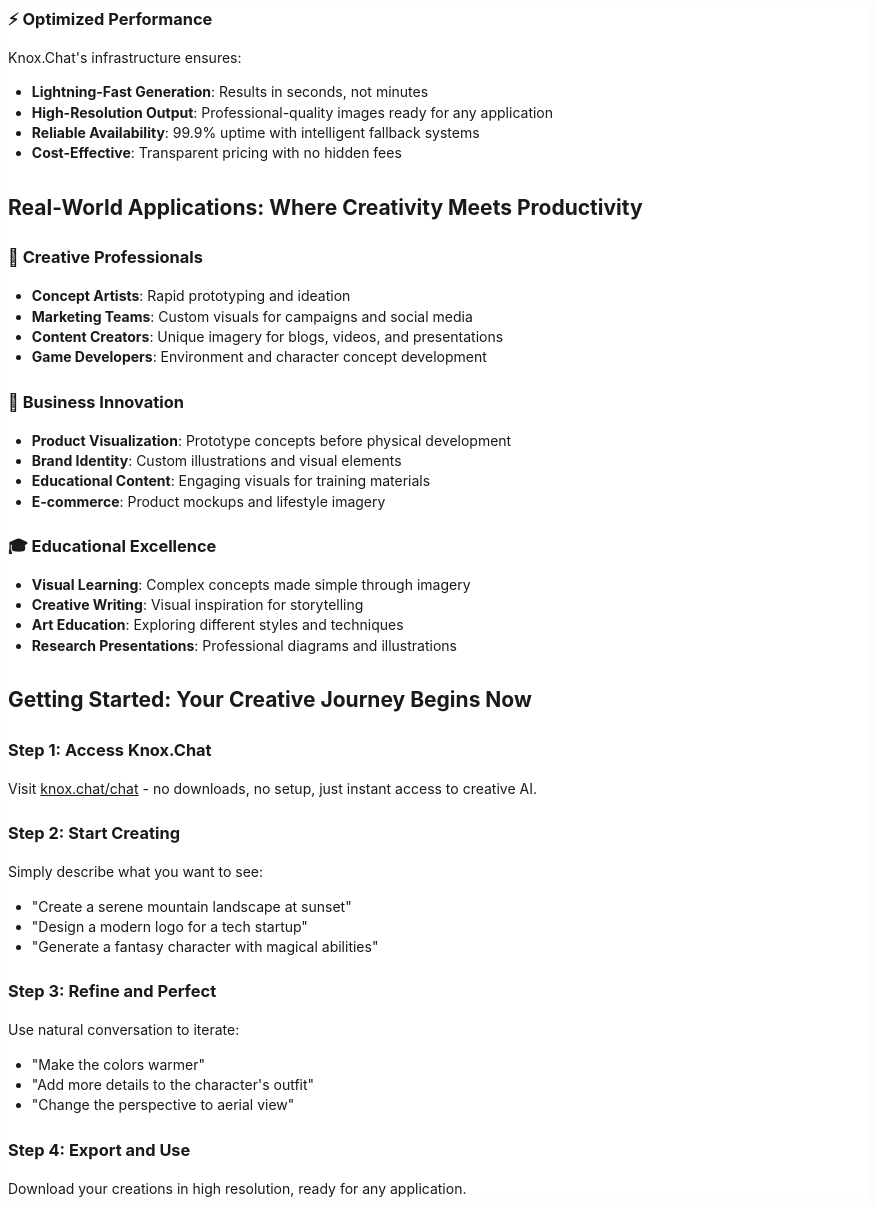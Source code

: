 ### ⚡ **Optimized Performance**
Knox.Chat's infrastructure ensures:

- **Lightning-Fast Generation**: Results in seconds, not minutes
- **High-Resolution Output**: Professional-quality images ready for any application
- **Reliable Availability**: 99.9% uptime with intelligent fallback systems
- **Cost-Effective**: Transparent pricing with no hidden fees

## Real-World Applications: Where Creativity Meets Productivity

### 🎨 **Creative Professionals**
- **Concept Artists**: Rapid prototyping and ideation
- **Marketing Teams**: Custom visuals for campaigns and social media
- **Content Creators**: Unique imagery for blogs, videos, and presentations
- **Game Developers**: Environment and character concept development

### 🚀 **Business Innovation**
- **Product Visualization**: Prototype concepts before physical development
- **Brand Identity**: Custom illustrations and visual elements
- **Educational Content**: Engaging visuals for training materials
- **E-commerce**: Product mockups and lifestyle imagery

### 🎓 **Educational Excellence**
- **Visual Learning**: Complex concepts made simple through imagery
- **Creative Writing**: Visual inspiration for storytelling
- **Art Education**: Exploring different styles and techniques
- **Research Presentations**: Professional diagrams and illustrations

## Getting Started: Your Creative Journey Begins Now

### Step 1: **Access Knox.Chat**
Visit [knox.chat/chat](https://knox.chat/chat) - no downloads, no setup, just instant access to creative AI.

### Step 2: **Start Creating**
Simply describe what you want to see:
- "Create a serene mountain landscape at sunset"
- "Design a modern logo for a tech startup"  
- "Generate a fantasy character with magical abilities"

### Step 3: **Refine and Perfect**
Use natural conversation to iterate:
- "Make the colors warmer"
- "Add more details to the character's outfit"
- "Change the perspective to aerial view"

### Step 4: **Export and Use**
Download your creations in high resolution, ready for any application.

